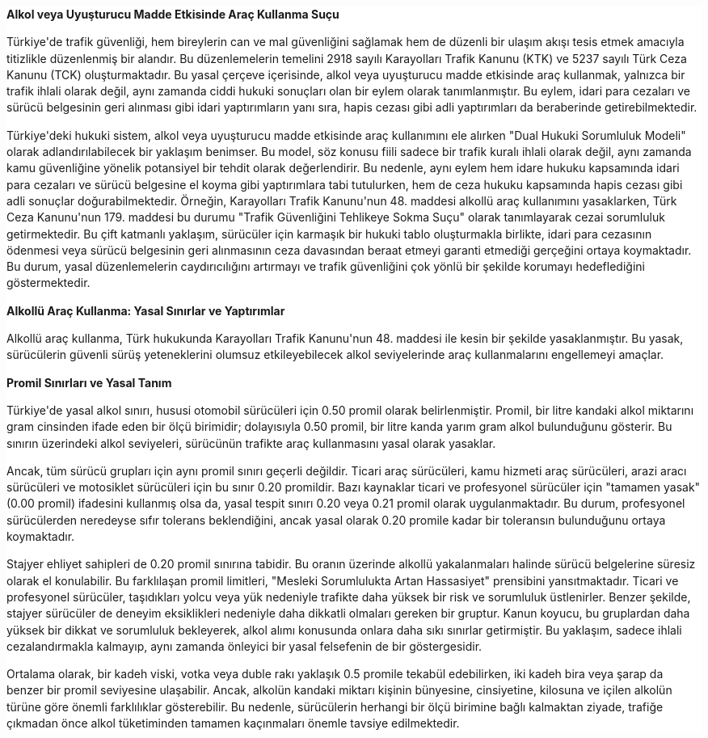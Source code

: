 **Alkol veya Uyuşturucu Madde Etkisinde Araç Kullanma Suçu**

Türkiye'de trafik güvenliği, hem bireylerin can ve mal güvenliğini sağlamak hem de düzenli bir ulaşım akışı tesis etmek amacıyla titizlikle düzenlenmiş bir alandır. Bu düzenlemelerin temelini 2918 sayılı Karayolları Trafik Kanunu (KTK) ve 5237 sayılı Türk Ceza Kanunu (TCK) oluşturmaktadır. Bu yasal çerçeve içerisinde, alkol veya uyuşturucu madde etkisinde araç kullanmak, yalnızca bir trafik ihlali olarak değil, aynı zamanda ciddi hukuki sonuçları olan bir eylem olarak tanımlanmıştır. Bu eylem, idari para cezaları ve sürücü belgesinin geri alınması gibi idari yaptırımların yanı sıra, hapis cezası gibi adli yaptırımları da beraberinde getirebilmektedir.

Türkiye'deki hukuki sistem, alkol veya uyuşturucu madde etkisinde araç kullanımını ele alırken "Dual Hukuki Sorumluluk Modeli" olarak adlandırılabilecek bir yaklaşım benimser. Bu model, söz konusu fiili sadece bir trafik kuralı ihlali olarak değil, aynı zamanda kamu güvenliğine yönelik potansiyel bir tehdit olarak değerlendirir. Bu nedenle, aynı eylem hem idare hukuku kapsamında idari para cezaları ve sürücü belgesine el koyma gibi yaptırımlara tabi tutulurken, hem de ceza hukuku kapsamında hapis cezası gibi adli sonuçlar doğurabilmektedir. Örneğin, Karayolları Trafik Kanunu'nun 48\. maddesi alkollü araç kullanımını yasaklarken, Türk Ceza Kanunu'nun 179\. maddesi bu durumu "Trafik Güvenliğini Tehlikeye Sokma Suçu" olarak tanımlayarak cezai sorumluluk getirmektedir. Bu çift katmanlı yaklaşım, sürücüler için karmaşık bir hukuki tablo oluşturmakla birlikte, idari para cezasının ödenmesi veya sürücü belgesinin geri alınmasının ceza davasından beraat etmeyi garanti etmediği gerçeğini ortaya koymaktadır. Bu durum, yasal düzenlemelerin caydırıcılığını artırmayı ve trafik güvenliğini çok yönlü bir şekilde korumayı hedeflediğini göstermektedir.

**Alkollü Araç Kullanma: Yasal Sınırlar ve Yaptırımlar**

Alkollü araç kullanma, Türk hukukunda Karayolları Trafik Kanunu'nun 48\. maddesi ile kesin bir şekilde yasaklanmıştır. Bu yasak, sürücülerin güvenli sürüş yeteneklerini olumsuz etkileyebilecek alkol seviyelerinde araç kullanmalarını engellemeyi amaçlar.

**Promil Sınırları ve Yasal Tanım**

Türkiye'de yasal alkol sınırı, hususi otomobil sürücüleri için 0.50 promil olarak belirlenmiştir. Promil, bir litre kandaki alkol miktarını gram cinsinden ifade eden bir ölçü birimidir; dolayısıyla 0.50 promil, bir litre kanda yarım gram alkol bulunduğunu gösterir. Bu sınırın üzerindeki alkol seviyeleri, sürücünün trafikte araç kullanmasını yasal olarak yasaklar.

Ancak, tüm sürücü grupları için aynı promil sınırı geçerli değildir. Ticari araç sürücüleri, kamu hizmeti araç sürücüleri, arazi aracı sürücüleri ve motosiklet sürücüleri için bu sınır 0.20 promildir. Bazı kaynaklar ticari ve profesyonel sürücüler için "tamamen yasak" (0.00 promil) ifadesini kullanmış olsa da, yasal tespit sınırı 0.20 veya 0.21 promil olarak uygulanmaktadır. Bu durum, profesyonel sürücülerden neredeyse sıfır tolerans beklendiğini, ancak yasal olarak 0.20 promile kadar bir toleransın bulunduğunu ortaya koymaktadır.

Stajyer ehliyet sahipleri de 0.20 promil sınırına tabidir. Bu oranın üzerinde alkollü yakalanmaları halinde sürücü belgelerine süresiz olarak el konulabilir. Bu farklılaşan promil limitleri, "Mesleki Sorumlulukta Artan Hassasiyet" prensibini yansıtmaktadır. Ticari ve profesyonel sürücüler, taşıdıkları yolcu veya yük nedeniyle trafikte daha yüksek bir risk ve sorumluluk üstlenirler. Benzer şekilde, stajyer sürücüler de deneyim eksiklikleri nedeniyle daha dikkatli olmaları gereken bir gruptur. Kanun koyucu, bu gruplardan daha yüksek bir dikkat ve sorumluluk bekleyerek, alkol alımı konusunda onlara daha sıkı sınırlar getirmiştir. Bu yaklaşım, sadece ihlali cezalandırmakla kalmayıp, aynı zamanda önleyici bir yasal felsefenin de bir göstergesidir.

Ortalama olarak, bir kadeh viski, votka veya duble rakı yaklaşık 0.5 promile tekabül edebilirken, iki kadeh bira veya şarap da benzer bir promil seviyesine ulaşabilir. Ancak, alkolün kandaki miktarı kişinin bünyesine, cinsiyetine, kilosuna ve içilen alkolün türüne göre önemli farklılıklar gösterebilir. Bu nedenle, sürücülerin herhangi bir ölçü birimine bağlı kalmaktan ziyade, trafiğe çıkmadan önce alkol tüketiminden tamamen kaçınmaları önemle tavsiye edilmektedir.
